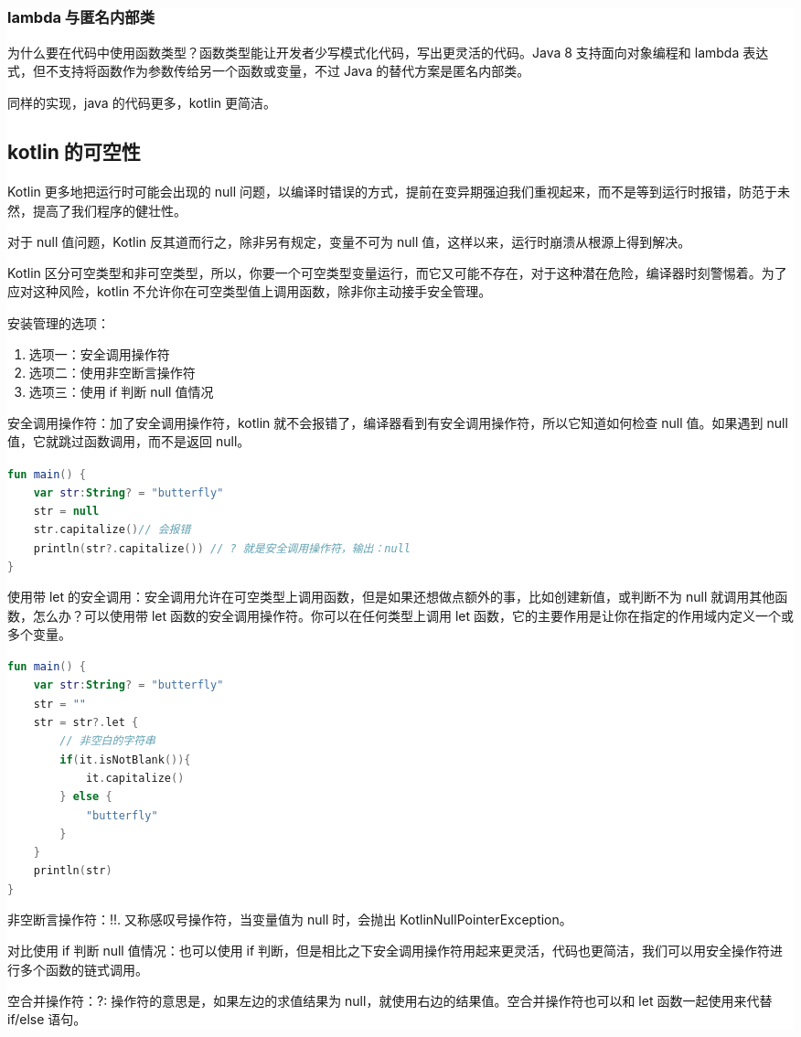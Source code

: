 ### lambda 与匿名内部类

为什么要在代码中使用函数类型？函数类型能让开发者少写模式化代码，写出更灵活的代码。Java 8 支持面向对象编程和 lambda 表达式，但不支持将函数作为参数传给另一个函数或变量，不过 Java 的替代方案是匿名内部类。

同样的实现，java 的代码更多，kotlin 更简洁。

## kotlin 的可空性

Kotlin 更多地把运行时可能会出现的 null 问题，以编译时错误的方式，提前在变异期强迫我们重视起来，而不是等到运行时报错，防范于未然，提高了我们程序的健壮性。

对于 null 值问题，Kotlin 反其道而行之，除非另有规定，变量不可为 null 值，这样以来，运行时崩溃从根源上得到解决。

Kotlin 区分可空类型和非可空类型，所以，你要一个可空类型变量运行，而它又可能不存在，对于这种潜在危险，编译器时刻警惕着。为了应对这种风险，kotlin 不允许你在可空类型值上调用函数，除非你主动接手安全管理。

安装管理的选项：

1. 选项一：安全调用操作符
2. 选项二：使用非空断言操作符
3. 选项三：使用 if 判断 null 值情况

安全调用操作符：加了安全调用操作符，kotlin 就不会报错了，编译器看到有安全调用操作符，所以它知道如何检查 null 值。如果遇到 null 值，它就跳过函数调用，而不是返回 null。

```kotlin
fun main() {
    var str:String? = "butterfly"
    str = null
  	str.capitalize()// 会报错
    println(str?.capitalize()) // ? 就是安全调用操作符，输出：null
}
```

使用带 let 的安全调用：安全调用允许在可空类型上调用函数，但是如果还想做点额外的事，比如创建新值，或判断不为 null 就调用其他函数，怎么办？可以使用带 let 函数的安全调用操作符。你可以在任何类型上调用 let 函数，它的主要作用是让你在指定的作用域内定义一个或多个变量。

```kotlin
fun main() {
    var str:String? = "butterfly"
    str = ""
    str = str?.let {
        // 非空白的字符串
        if(it.isNotBlank()){
            it.capitalize()
        } else {
            "butterfly"
        }
    }
    println(str)
}
```

非空断言操作符：!!. 又称感叹号操作符，当变量值为 null 时，会抛出 KotlinNullPointerException。

对比使用 if 判断 null 值情况：也可以使用 if 判断，但是相比之下安全调用操作符用起来更灵活，代码也更简洁，我们可以用安全操作符进行多个函数的链式调用。

空合并操作符：?: 操作符的意思是，如果左边的求值结果为 null，就使用右边的结果值。空合并操作符也可以和 let 函数一起使用来代替 if/else 语句。
